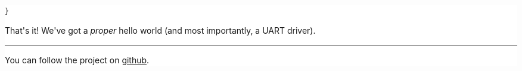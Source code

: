 ```zig
}
```

That's it! We've got a *proper* hello world (and most importantly, a UART driver).

---

You can follow the project on [github](https://github.com/os-chain/chain).
